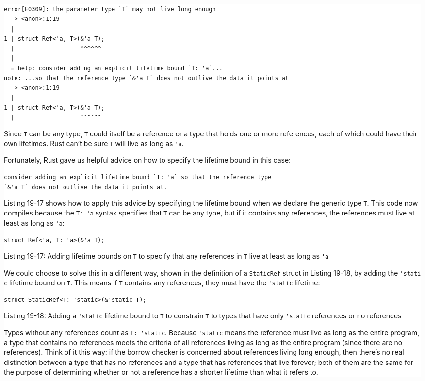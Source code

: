 ```
error[E0309]: the parameter type `T` may not live long enough
 --> <anon>:1:19
  |
1 | struct Ref<'a, T>(&'a T);
  |                   ^^^^^^
  |
  = help: consider adding an explicit lifetime bound `T: 'a`...
note: ...so that the reference type `&'a T` does not outlive the data it points at
 --> <anon>:1:19
  |
1 | struct Ref<'a, T>(&'a T);
  |                   ^^^^^^
```

Since `T` can be any type, `T` could itself be a reference or a type that holds
one or more references, each of which could have their own lifetimes. Rust
can’t be sure `T` will live as long as `'a`.

Fortunately, Rust gave us helpful advice on how to specify the lifetime bound in
this case:

```
consider adding an explicit lifetime bound `T: 'a` so that the reference type
`&'a T` does not outlive the data it points at.
```

Listing 19-17 shows how to apply this advice by specifying the lifetime bound
when we declare the generic type `T`. This code now compiles because the `T:
'a` syntax specifies that `T` can be any type, but if it contains any
references, the references must live at least as long as `'a`:

```
struct Ref<'a, T: 'a>(&'a T);
```

Listing 19-17: Adding lifetime bounds on `T` to specify that any references in
`T` live at least as long as `'a`

We could choose to solve this in a different way, shown in the definition of a
`StaticRef` struct in Listing 19-18, by adding the `'static` lifetime bound on
`T`. This means if `T` contains any references, they must have the `'static`
lifetime:

```
struct StaticRef<T: 'static>(&'static T);
```

Listing 19-18: Adding a `'static` lifetime bound to `T` to constrain `T` to
types that have only `'static` references or no references

Types without any references count as `T: 'static`. Because `'static` means the
reference must live as long as the entire program, a type that contains no
references meets the criteria of all references living as long as the entire
program (since there are no references). Think of it this way: if the borrow
checker is concerned about references living long enough, then there’s no real
distinction between a type that has no references and a type that has
references that live forever; both of them are the same for the purpose of
determining whether or not a reference has a shorter lifetime than what it
refers to.
